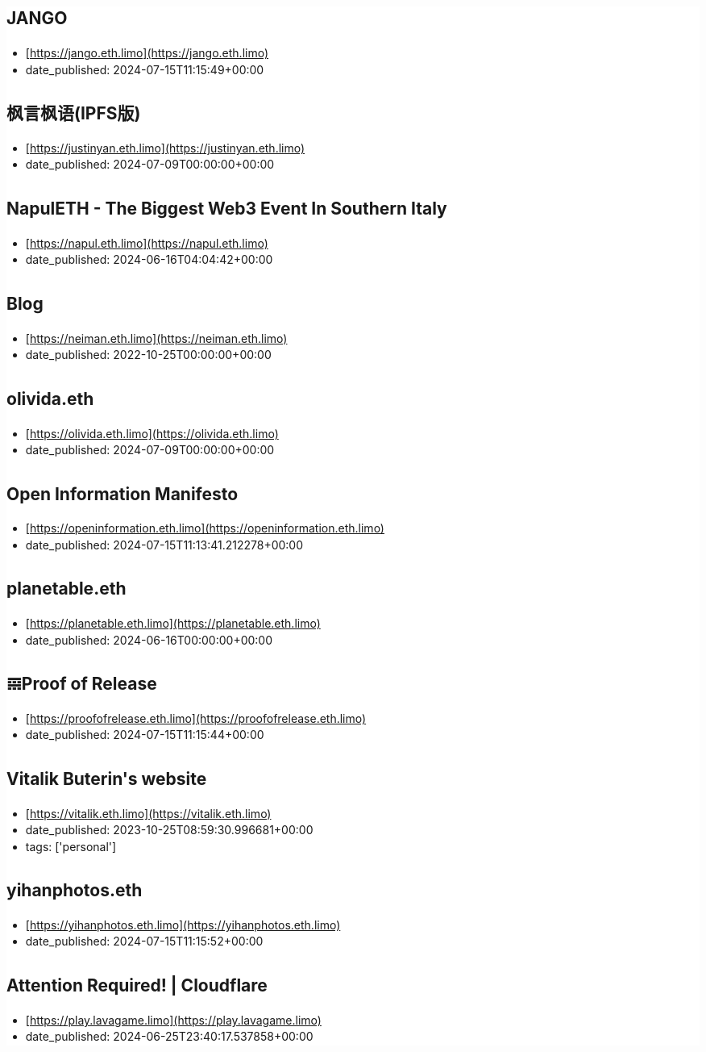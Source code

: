  ## JANGO
 - [https://jango.eth.limo](https://jango.eth.limo)
 - date_published: 2024-07-15T11:15:49+00:00

 ## 枫言枫语(IPFS版)
 - [https://justinyan.eth.limo](https://justinyan.eth.limo)
 - date_published: 2024-07-09T00:00:00+00:00

 ## NapulETH - The Biggest Web3 Event In Southern Italy
 - [https://napul.eth.limo](https://napul.eth.limo)
 - date_published: 2024-06-16T04:04:42+00:00

 ## Blog
 - [https://neiman.eth.limo](https://neiman.eth.limo)
 - date_published: 2022-10-25T00:00:00+00:00

 ## olivida.eth
 - [https://olivida.eth.limo](https://olivida.eth.limo)
 - date_published: 2024-07-09T00:00:00+00:00

 ## Open Information Manifesto
 - [https://openinformation.eth.limo](https://openinformation.eth.limo)
 - date_published: 2024-07-15T11:13:41.212278+00:00

 ## planetable.eth
 - [https://planetable.eth.limo](https://planetable.eth.limo)
 - date_published: 2024-06-16T00:00:00+00:00

 ## 𝌚Proof of Release
 - [https://proofofrelease.eth.limo](https://proofofrelease.eth.limo)
 - date_published: 2024-07-15T11:15:44+00:00

 ## Vitalik Buterin's website
 - [https://vitalik.eth.limo](https://vitalik.eth.limo)
 - date_published: 2023-10-25T08:59:30.996681+00:00
 - tags: ['personal']

 ## yihanphotos.eth
 - [https://yihanphotos.eth.limo](https://yihanphotos.eth.limo)
 - date_published: 2024-07-15T11:15:52+00:00

 ## Attention Required! | Cloudflare
 - [https://play.lavagame.limo](https://play.lavagame.limo)
 - date_published: 2024-06-25T23:40:17.537858+00:00
